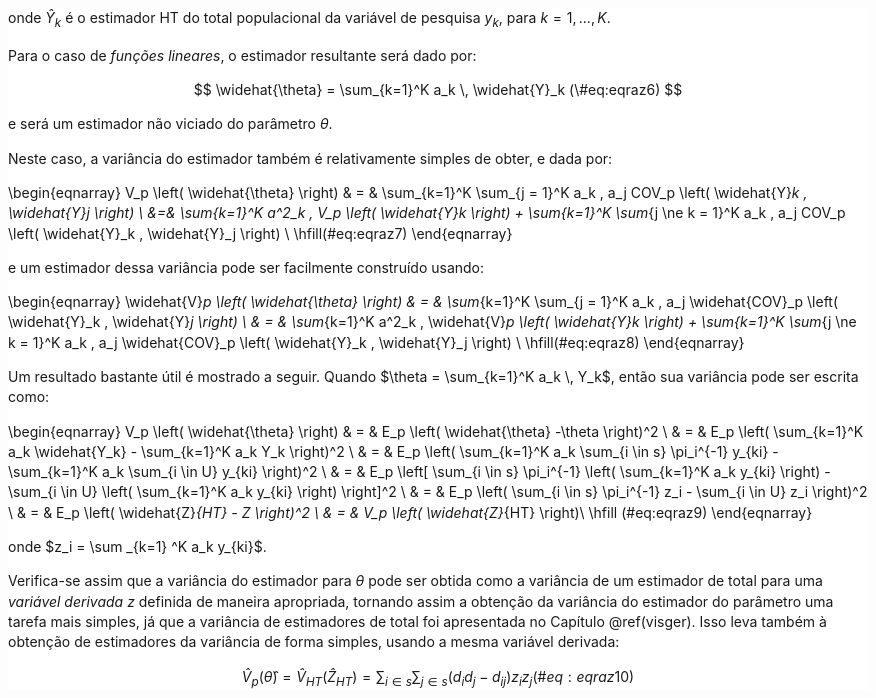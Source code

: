 onde $\widehat{Y}_k$ é o estimador HT do total populacional da variável de pesquisa $y_k$, para $k=1,...,K$.

Para o caso de *funções lineares*, o estimador resultante será dado por:

$$
 \widehat{\theta} = \sum_{k=1}^K a_k \, \widehat{Y}_k (\#eq:eqraz6)
$$

e será um estimador não viciado do parâmetro $\theta$. 

Neste caso, a variância do estimador também é relativamente simples de obter, e dada por:

\begin{eqnarray}
V_p \left( \widehat{\theta} \right) & = & 
\sum_{k=1}^K \sum_{j = 1}^K a_k \, a_j COV_p \left( \widehat{Y}_k ,  \widehat{Y}_j \right) \\
 &=& \sum_{k=1}^K a^2_k \, V_p \left( \widehat{Y}_k \right) +  \sum_{k=1}^K \sum_{j \ne k = 1}^K a_k \, a_j COV_p \left( \widehat{Y}_k ,  \widehat{Y}_j \right) \\ \hfill(\#eq:eqraz7)
\end{eqnarray}

e um estimador dessa variância pode ser facilmente construído usando:

\begin{eqnarray}
\widehat{V}_p \left( \widehat{\theta} \right) & = & \sum_{k=1}^K \sum_{j = 1}^K a_k \, a_j \widehat{COV}_p \left( \widehat{Y}_k ,  \widehat{Y}_j \right) \\
& = & \sum_{k=1}^K a^2_k \, \widehat{V}_p \left( \widehat{Y}_k \right) +  \sum_{k=1}^K \sum_{j \ne k = 1}^K a_k \, a_j \widehat{COV}_p \left( \widehat{Y}_k ,  \widehat{Y}_j \right) \\ \hfill(\#eq:eqraz8)
\end{eqnarray}

Um resultado bastante útil é mostrado a seguir. Quando $\theta = \sum_{k=1}^K a_k \, Y_k$, então sua variância pode ser escrita como:

\begin{eqnarray}
V_p \left( \widehat{\theta} \right) & = & E_p \left( \widehat{\theta} -\theta \right)^2 \\ 
& = & E_p \left( \sum_{k=1}^K a_k \widehat{Y_k} -  \sum_{k=1}^K a_k Y_k \right)^2 \\
& = & E_p \left( \sum_{k=1}^K a_k \sum_{i \in s} \pi_i^{-1} y_{ki} - \sum_{k=1}^K a_k \sum_{i \in U} y_{ki} \right)^2 \\
& = & E_p \left[ \sum_{i \in s} \pi_i^{-1} \left( \sum_{k=1}^K a_k y_{ki} \right) - \sum_{i \in U} \left( \sum_{k=1}^K a_k y_{ki} \right) \right]^2 \\
& = & E_p \left( \sum_{i \in s} \pi_i^{-1} z_i - \sum_{i \in U} z_i \right)^2 \\
& = & E_p \left( \widehat{Z}_{HT} - Z \right)^2 \\
& = & V_p \left( \widehat{Z}_{HT} \right)\\ \hfill (\#eq:eqraz9)
\end{eqnarray}

onde $z_i = \sum _{k=1} ^K a_k y_{ki}$.

Verifica-se assim que a variância do estimador para $\theta$ pode ser obtida como a variância de um estimador de total para uma *variável derivada* $z$ definida de maneira apropriada, tornando assim a obtenção da variância do estimador do parâmetro uma tarefa mais simples, já que a variância de estimadores de total foi apresentada no Capítulo \@ref(visger). Isso leva também à obtenção de estimadores da variância de forma simples, usando a mesma variável derivada:

$$
\widehat{V}_p \left( \widehat{\theta} \right) = \widehat V_{HT}(\widehat{Z}_{HT}) = \displaystyle \sum_{i \in s} \sum_{j \in s} \left( {d_i d_j} - {d_{ij}} \right) {z_i} {z_j}  (\#eq:eqraz10)
$$
